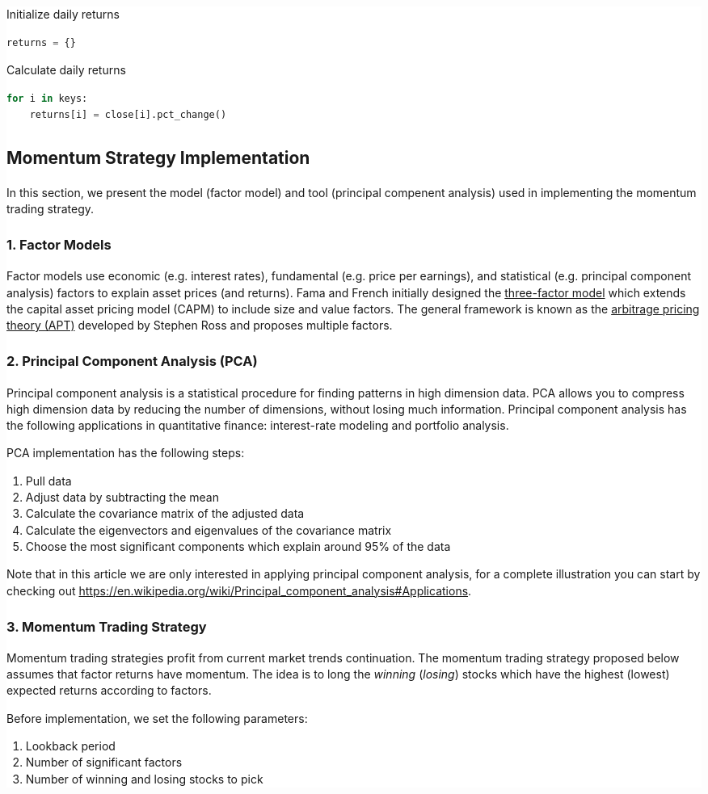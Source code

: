 Initialize daily returns


```python
returns = {}
```

Calculate daily returns


```python
for i in keys:
    returns[i] = close[i].pct_change()
```

## Momentum Strategy Implementation
In this section, we present the model (factor model) and tool (principal compenent analysis) used in implementing the momentum trading strategy. 

### 1. Factor Models
Factor models use economic (e.g. interest rates), fundamental (e.g. price per earnings), and statistical (e.g. principal component analysis) factors to explain asset prices (and returns).
Fama and French initially designed the [three-factor model](https://en.wikipedia.org/wiki/Fama–French_three-factor_model) which extends the capital asset pricing model (CAPM) to include size and value factors.
The general framework is known as the [arbitrage pricing theory (APT)](https://en.wikipedia.org/wiki/Arbitrage_pricing_theory) developed by Stephen Ross and proposes multiple factors. 

### 2. Principal Component Analysis (PCA)
Principal component analysis is a statistical procedure for finding patterns in high dimension data.
PCA allows you to compress high dimension data by reducing the number of dimensions, without losing much information.
Principal component analysis has the following applications in quantitative finance: interest-rate modeling and portfolio analysis.

PCA implementation has the following steps:
1. Pull data
2. Adjust data by subtracting the mean
3. Calculate the covariance matrix of the adjusted data
4. Calculate the eigenvectors and eigenvalues of the covariance matrix
5. Choose the most significant components which explain around 95% of the data

Note that in this article we are only interested in applying principal component analysis, for a complete illustration you can start by checking out https://en.wikipedia.org/wiki/Principal_component_analysis#Applications.

### 3. Momentum Trading Strategy
Momentum trading strategies profit from current market trends continuation.
The momentum trading strategy proposed below assumes that factor returns have momentum.
The idea is to long the *winning* (*losing*) stocks which have the highest (lowest) expected returns according to factors.

Before implementation, we set the following parameters:
1. Lookback period
2. Number of significant factors
3. Number of winning and losing stocks to pick 
